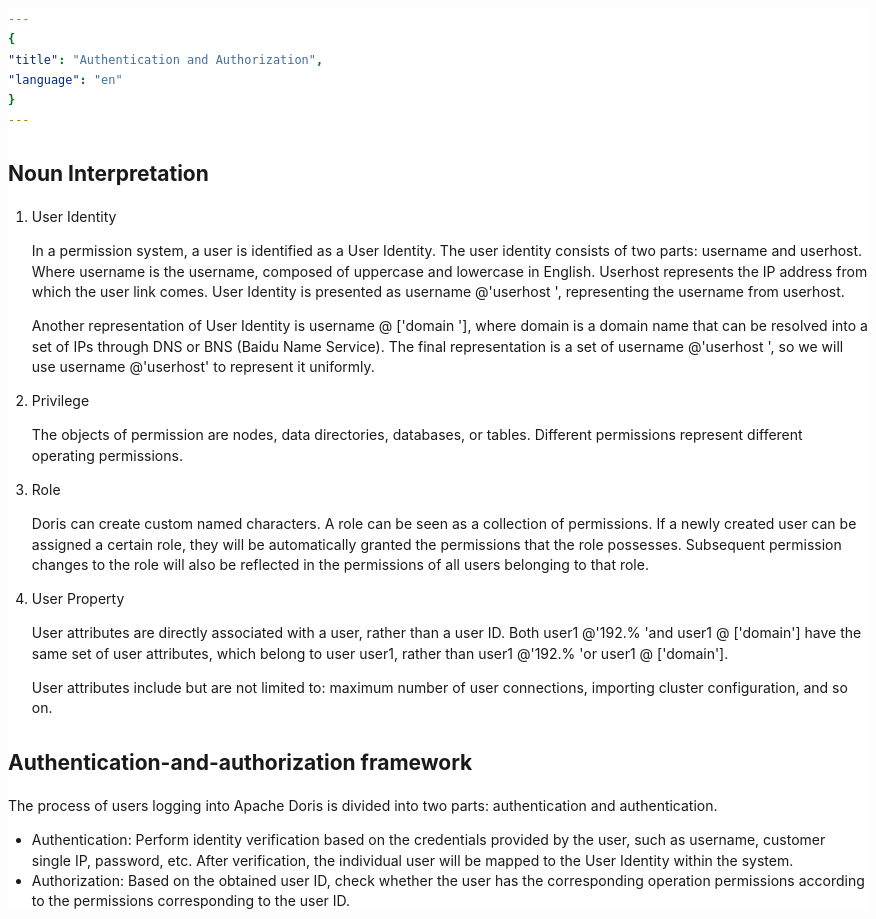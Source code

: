 ```yaml
---
{
"title": "Authentication and Authorization",
"language": "en"
}
---
```




## Noun Interpretation

1. User Identity

   In a permission system, a user is identified as a User Identity. The user identity consists of two parts: username and userhost. Where username is the username, composed of uppercase and lowercase in English. Userhost represents the IP address from which the user link comes. User Identity is presented as username @'userhost ', representing the username from userhost.

   Another representation of User Identity is username @ ['domain '], where domain is a domain name that can be resolved into a set of IPs through DNS or BNS (Baidu Name Service). The final representation is a set of username @'userhost ', so we will use username @'userhost' to represent it uniformly.

2. Privilege

   The objects of permission are nodes, data directories, databases, or tables. Different permissions represent different operating permissions.
   
3. Role

   Doris can create custom named characters. A role can be seen as a collection of permissions. If a newly created user can be assigned a certain role, they will be automatically granted the permissions that the role possesses. Subsequent permission changes to the role will also be reflected in the permissions of all users belonging to that role.

5. User Property

   User attributes are directly associated with a user, rather than a user ID. Both user1 @'192.% 'and user1 @ ['domain'] have the same set of user attributes, which belong to user user1, rather than user1 @'192.% 'or user1 @ ['domain'].

   User attributes include but are not limited to: maximum number of user connections, importing cluster configuration, and so on.

## Authentication-and-authorization framework

The process of users logging into Apache Doris is divided into two parts: authentication and authentication.

- Authentication: Perform identity verification based on the credentials provided by the user, such as username, customer single IP, password, etc. After verification, the individual user will be mapped to the User Identity within the system.
- Authorization: Based on the obtained user ID, check whether the user has the corresponding operation permissions according to the permissions corresponding to the user ID.
